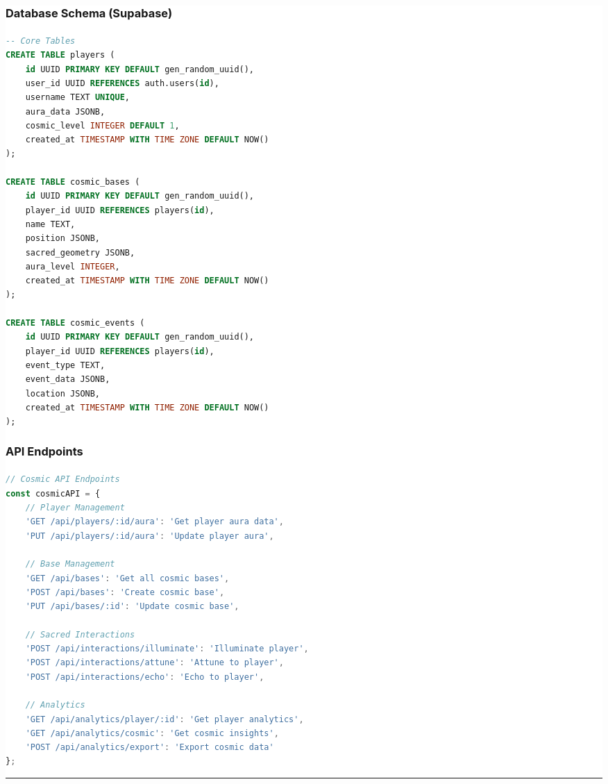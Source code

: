 ### **Database Schema (Supabase)**
```sql
-- Core Tables
CREATE TABLE players (
    id UUID PRIMARY KEY DEFAULT gen_random_uuid(),
    user_id UUID REFERENCES auth.users(id),
    username TEXT UNIQUE,
    aura_data JSONB,
    cosmic_level INTEGER DEFAULT 1,
    created_at TIMESTAMP WITH TIME ZONE DEFAULT NOW()
);

CREATE TABLE cosmic_bases (
    id UUID PRIMARY KEY DEFAULT gen_random_uuid(),
    player_id UUID REFERENCES players(id),
    name TEXT,
    position JSONB,
    sacred_geometry JSONB,
    aura_level INTEGER,
    created_at TIMESTAMP WITH TIME ZONE DEFAULT NOW()
);

CREATE TABLE cosmic_events (
    id UUID PRIMARY KEY DEFAULT gen_random_uuid(),
    player_id UUID REFERENCES players(id),
    event_type TEXT,
    event_data JSONB,
    location JSONB,
    created_at TIMESTAMP WITH TIME ZONE DEFAULT NOW()
);
```

### **API Endpoints**
```javascript
// Cosmic API Endpoints
const cosmicAPI = {
    // Player Management
    'GET /api/players/:id/aura': 'Get player aura data',
    'PUT /api/players/:id/aura': 'Update player aura',
    
    // Base Management
    'GET /api/bases': 'Get all cosmic bases',
    'POST /api/bases': 'Create cosmic base',
    'PUT /api/bases/:id': 'Update cosmic base',
    
    // Sacred Interactions
    'POST /api/interactions/illuminate': 'Illuminate player',
    'POST /api/interactions/attune': 'Attune to player',
    'POST /api/interactions/echo': 'Echo to player',
    
    // Analytics
    'GET /api/analytics/player/:id': 'Get player analytics',
    'GET /api/analytics/cosmic': 'Get cosmic insights',
    'POST /api/analytics/export': 'Export cosmic data'
};
```

---